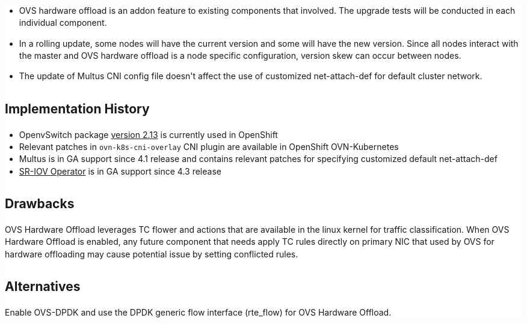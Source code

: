 - OVS hardware offload is an addon feature to existing components that involved.
The upgrade tests will be conducted in each individual component.

- In a rolling update, some nodes will have the current version and some will
have the new version. Since all nodes interact with the master and OVS hardware
offload is a node specific configuration, version skew can occur between nodes.

- The update of Multus CNI config file doesn't affect the use of customized
net-attach-def for default cluster network.

## Implementation History

- OpenvSwitch package [version 2.13](https://github.com/openshift/ovn-kubernetes/pull/122) is currently used in OpenShift
- Relevant patches in `ovn-k8s-cni-overlay` CNI plugin are available in OpenShift OVN-Kubernetes
- Multus is in GA support since 4.1 release and contains relevant patches for specifying customized default net-attach-def
- [SR-IOV Operator](https://docs.openshift.com/container-platform/4.3/networking/hardware_networks/about-sriov.html) is in GA support since 4.3 release


## Drawbacks

OVS Hardware Offload leverages TC flower and actions that are available in the
linux kernel for traffic classification. When OVS Hardware Offload is enabled,
any future component that needs apply TC rules directly on primary NIC that
used by OVS for hardware offloading may cause potential issue by setting
conflicted rules.

## Alternatives

Enable OVS-DPDK and use the DPDK generic flow interface (rte_flow) for OVS
Hardware Offload.
